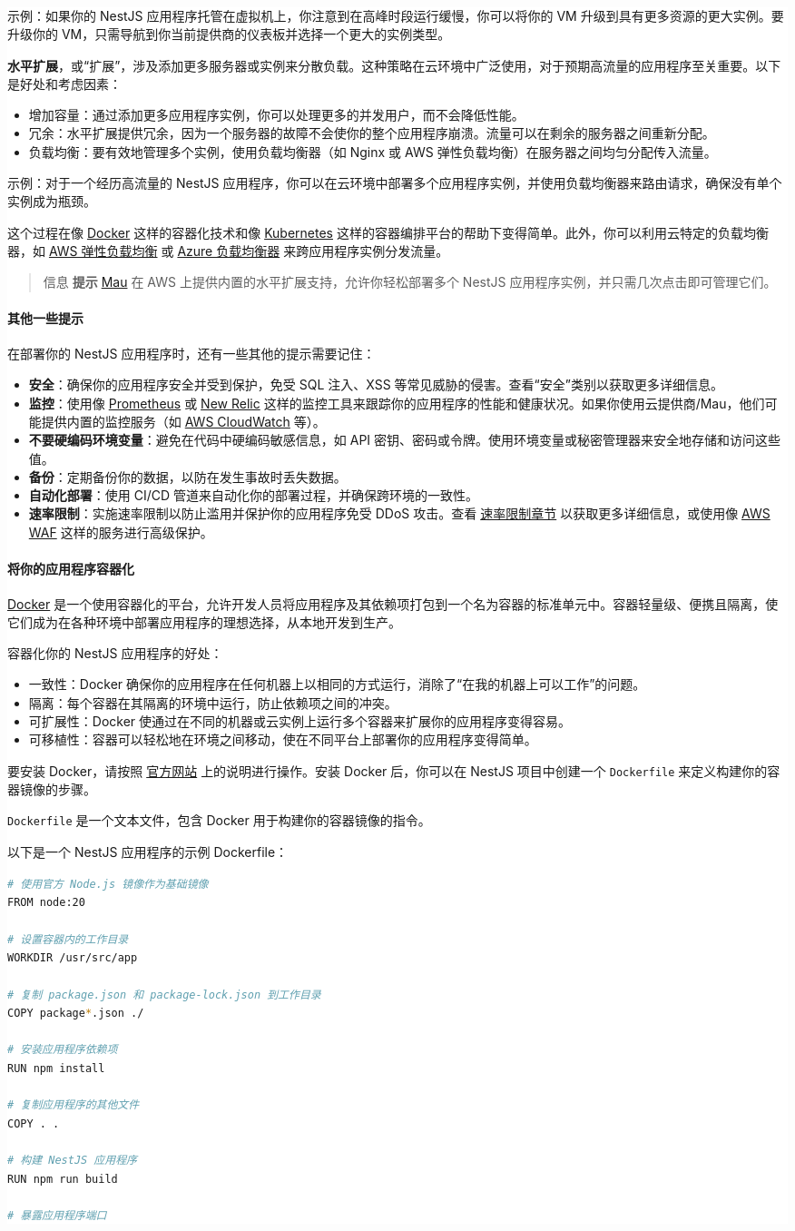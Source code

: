 示例：如果你的 NestJS 应用程序托管在虚拟机上，你注意到在高峰时段运行缓慢，你可以将你的 VM 升级到具有更多资源的更大实例。要升级你的 VM，只需导航到你当前提供商的仪表板并选择一个更大的实例类型。

**水平扩展**，或“扩展”，涉及添加更多服务器或实例来分散负载。这种策略在云环境中广泛使用，对于预期高流量的应用程序至关重要。以下是好处和考虑因素：

- 增加容量：通过添加更多应用程序实例，你可以处理更多的并发用户，而不会降低性能。
- 冗余：水平扩展提供冗余，因为一个服务器的故障不会使你的整个应用程序崩溃。流量可以在剩余的服务器之间重新分配。
- 负载均衡：要有效地管理多个实例，使用负载均衡器（如 Nginx 或 AWS 弹性负载均衡）在服务器之间均匀分配传入流量。

示例：对于一个经历高流量的 NestJS 应用程序，你可以在云环境中部署多个应用程序实例，并使用负载均衡器来路由请求，确保没有单个实例成为瓶颈。

这个过程在像 [Docker](https://www.docker.com/) 这样的容器化技术和像 [Kubernetes](https://kubernetes.io/) 这样的容器编排平台的帮助下变得简单。此外，你可以利用云特定的负载均衡器，如 [AWS 弹性负载均衡](https://aws.amazon.com/elasticloadbalancing/) 或 [Azure 负载均衡器](https://azure.microsoft.com/en-us/services/load-balancer/) 来跨应用程序实例分发流量。

> 信息 **提示** [Mau](https://mau.nestjs.com/ 'Deploy Nest') 在 AWS 上提供内置的水平扩展支持，允许你轻松部署多个 NestJS 应用程序实例，并只需几次点击即可管理它们。

#### 其他一些提示

在部署你的 NestJS 应用程序时，还有一些其他的提示需要记住：

- **安全**：确保你的应用程序安全并受到保护，免受 SQL 注入、XSS 等常见威胁的侵害。查看“安全”类别以获取更多详细信息。
- **监控**：使用像 [Prometheus](https://prometheus.io/) 或 [New Relic](https://newrelic.com/) 这样的监控工具来跟踪你的应用程序的性能和健康状况。如果你使用云提供商/Mau，他们可能提供内置的监控服务（如 [AWS CloudWatch](https://aws.amazon.com/cloudwatch/) 等）。
- **不要硬编码环境变量**：避免在代码中硬编码敏感信息，如 API 密钥、密码或令牌。使用环境变量或秘密管理器来安全地存储和访问这些值。
- **备份**：定期备份你的数据，以防在发生事故时丢失数据。
- **自动化部署**：使用 CI/CD 管道来自动化你的部署过程，并确保跨环境的一致性。
- **速率限制**：实施速率限制以防止滥用并保护你的应用程序免受 DDoS 攻击。查看 [速率限制章节](/security/rate-limiting) 以获取更多详细信息，或使用像 [AWS WAF](https://aws.amazon.com/waf/) 这样的服务进行高级保护。

#### 将你的应用程序容器化

[Docker](https://www.docker.com/) 是一个使用容器化的平台，允许开发人员将应用程序及其依赖项打包到一个名为容器的标准单元中。容器轻量级、便携且隔离，使它们成为在各种环境中部署应用程序的理想选择，从本地开发到生产。

容器化你的 NestJS 应用程序的好处：

- 一致性：Docker 确保你的应用程序在任何机器上以相同的方式运行，消除了“在我的机器上可以工作”的问题。
- 隔离：每个容器在其隔离的环境中运行，防止依赖项之间的冲突。
- 可扩展性：Docker 使通过在不同的机器或云实例上运行多个容器来扩展你的应用程序变得容易。
- 可移植性：容器可以轻松地在环境之间移动，使在不同平台上部署你的应用程序变得简单。

要安装 Docker，请按照 [官方网站](https://www.docker.com/get-started) 上的说明进行操作。安装 Docker 后，你可以在 NestJS 项目中创建一个 `Dockerfile` 来定义构建你的容器镜像的步骤。

`Dockerfile` 是一个文本文件，包含 Docker 用于构建你的容器镜像的指令。

以下是一个 NestJS 应用程序的示例 Dockerfile：

```bash
# 使用官方 Node.js 镜像作为基础镜像
FROM node:20

# 设置容器内的工作目录
WORKDIR /usr/src/app

# 复制 package.json 和 package-lock.json 到工作目录
COPY package*.json ./

# 安装应用程序依赖项
RUN npm install

# 复制应用程序的其他文件
COPY . .

# 构建 NestJS 应用程序
RUN npm run build

# 暴露应用程序端口
```